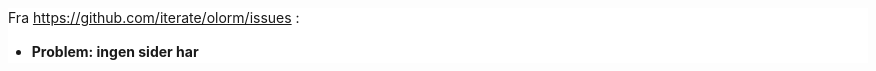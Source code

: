 Fra https://github.com/iterate/olorm/issues
:

- **Problem: ingen sider har <title>** (https://github.com/iterate/olorm/issues/5)
  Løst av Teodor.
- **Ønskeliste** (25. apr) (https://github.com/iterate/olorm/issues/3)
  -  Tittel i html tittel-tag. Hvorfor? Fordi da gir iki vise tittel og forhåndsvisning av innhold i søkeresultater.
     (løst av Teodor)
  -  rss. Hvorfor? Fordi da kan Oddmund lese OLORM med newsboat, eller andre RSS-lesere
  -  olorm draw kan lese historikk selv, så vi slipper POOL-argumentet (olorm draw POOL) 
- **Liste over opsjoner** (5. aug) (https://github.com/iterate/olorm/issues/6)
  -  Støtte RSS
  -  Eksperimentere med stil. (feks forbedre leseopplevelse, sparre med designer, lage støtte for flere temaer)
  -  legge til metrikker for lesing
  -  migrere til ett CLI: bytte ut jals og olorm med ett mblog.
  -  se over google insights-analyse (SEO, tags, ytelse) og se om det er noe vi kan forbedre (https://pagespeed.web.dev/analysis/https-mikrobloggeriet-no/knf5vr3a7p?form_factor=mobile)
